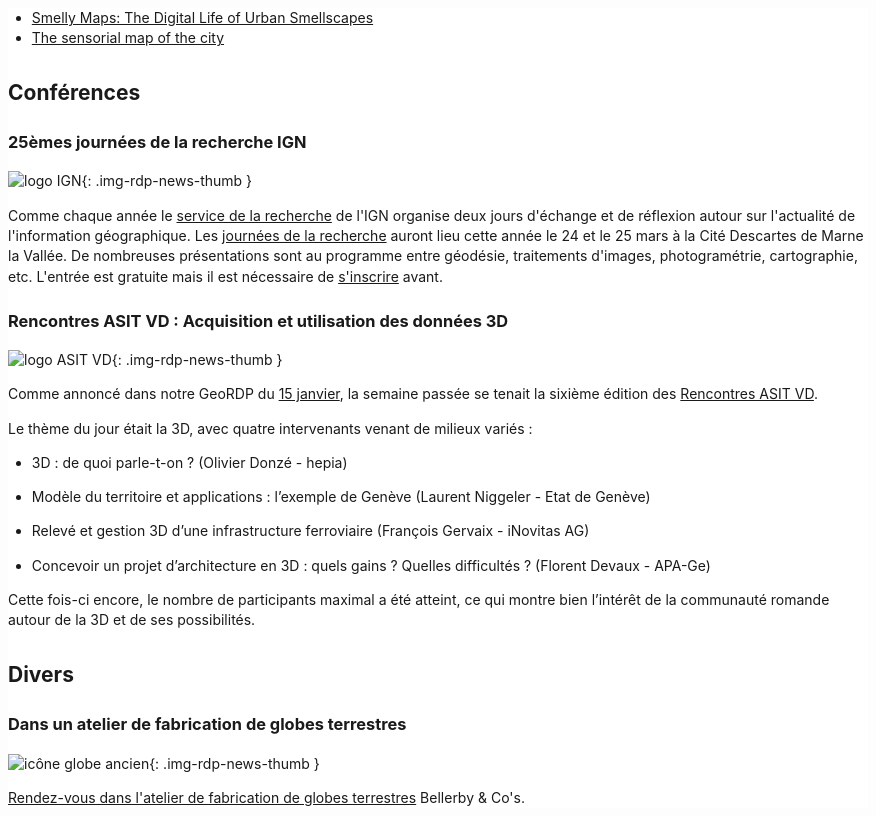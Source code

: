 - [Smelly Maps: The Digital Life of Urban Smellscapes](http://arxiv.org/pdf/1505.06851.pdf)
- [The sensorial map of the city](http://www.lajello.com/papers/cssws15.pdf)

<iframe src="http://goodcitylife.org/smellymaps/index.html" frameborder="0" height="315" width="100%"></iframe>

## Conférences

### 25èmes journées de la recherche IGN

![logo IGN](https://cdn.geotribu.fr/img/logos-icones/entreprises_association/ign.png "logo IGN"){: .img-rdp-news-thumb }

Comme chaque année le [service de la recherche](http://recherche.ign.fr/) de l'IGN organise deux jours d'échange et de réflexion autour sur l'actualité de l'information géographique. Les [journées de la recherche](http://recherche.ign.fr/jr/jr16.php) auront lieu cette année le 24 et le 25 mars à la Cité Descartes de Marne la Vallée. De nombreuses présentations sont au programme entre géodésie, traitements d'images, photogramétrie, cartographie, etc. L'entrée est gratuite mais il est nécessaire de [s'inscrire](http://info.ign.fr/E10022016152305.cfm?WL=8087&WS=729248_7354230&WA=4251) avant.

### Rencontres ASIT VD : Acquisition et utilisation des données 3D

![logo ASIT VD](https://cdn.geotribu.fr/img/logos-icones/entreprises_association/asit_vd.png "logo ASIT VD"){: .img-rdp-news-thumb }

Comme annoncé dans notre GeoRDP du [15 janvier](http://geotribu.net/GeoRDP/20160115), la semaine passée se tenait la sixième édition des [Rencontres ASIT VD](https://www.asitvd.ch/s-informer/les-rencontres/item/215-acquisition-et-utilisation-des-donnees-3d.html).

Le thème du jour était la 3D, avec quatre intervenants venant de milieux variés :

- 3D : de quoi parle-t-on ? (Olivier Donzé - hepia)

- Modèle du territoire et applications : l’exemple de Genève (Laurent Niggeler - Etat de Genève)

- Relevé et gestion 3D d’une infrastructure ferroviaire (François Gervaix - iNovitas AG)

- Concevoir un projet d’architecture en 3D : quels gains ? Quelles difficultés ? (Florent Devaux - APA-Ge)

<iframe style="border: 1px solid #CCC; border-width: 1px 1px 0; margin-bottom: 5px; max-width: 100%;" src="https://www.slideshare.net/slideshow/embed_code/key/d0Bw5YX2bLszEt%20" marginwidth="0" marginheight="0" scrolling="no" frameborder="0" height="486" width="100%"></iframe>

Cette fois-ci encore, le nombre de participants maximal a été atteint, ce qui montre bien l’intérêt de la communauté romande autour de la 3D et de ses possibilités.

## Divers

### Dans un atelier de fabrication de globes terrestres

![icône globe ancien](https://cdn.geotribu.fr/img/internal/icons-rdp-news/ancien.png "icône globe ancien"){: .img-rdp-news-thumb }

[Rendez-vous dans l'atelier de fabrication de globes terrestres](http://thecreatorsproject.vice.com/fr/blog/peter-bellerby-freunde-von-freunden) Bellerby & Co's.
